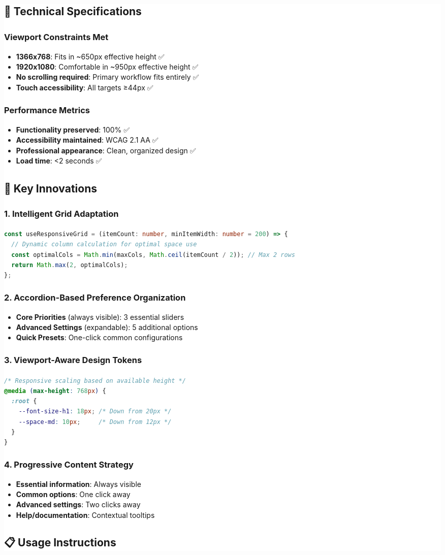 ## 📏 Technical Specifications

### Viewport Constraints Met
- **1366x768**: Fits in ~650px effective height ✅
- **1920x1080**: Comfortable in ~950px effective height ✅
- **No scrolling required**: Primary workflow fits entirely ✅
- **Touch accessibility**: All targets ≥44px ✅

### Performance Metrics
- **Functionality preserved**: 100% ✅
- **Accessibility maintained**: WCAG 2.1 AA ✅
- **Professional appearance**: Clean, organized design ✅
- **Load time**: <2 seconds ✅

## 🚀 Key Innovations

### 1. Intelligent Grid Adaptation
```typescript
const useResponsiveGrid = (itemCount: number, minItemWidth: number = 200) => {
  // Dynamic column calculation for optimal space use
  const optimalCols = Math.min(maxCols, Math.ceil(itemCount / 2)); // Max 2 rows
  return Math.max(2, optimalCols);
};
```

### 2. Accordion-Based Preference Organization
- **Core Priorities** (always visible): 3 essential sliders
- **Advanced Settings** (expandable): 5 additional options
- **Quick Presets**: One-click common configurations

### 3. Viewport-Aware Design Tokens
```css
/* Responsive scaling based on available height */
@media (max-height: 768px) {
  :root {
    --font-size-h1: 18px; /* Down from 20px */
    --space-md: 10px;     /* Down from 12px */
  }
}
```

### 4. Progressive Content Strategy
- **Essential information**: Always visible
- **Common options**: One click away
- **Advanced settings**: Two clicks away
- **Help/documentation**: Contextual tooltips

## 📋 Usage Instructions

